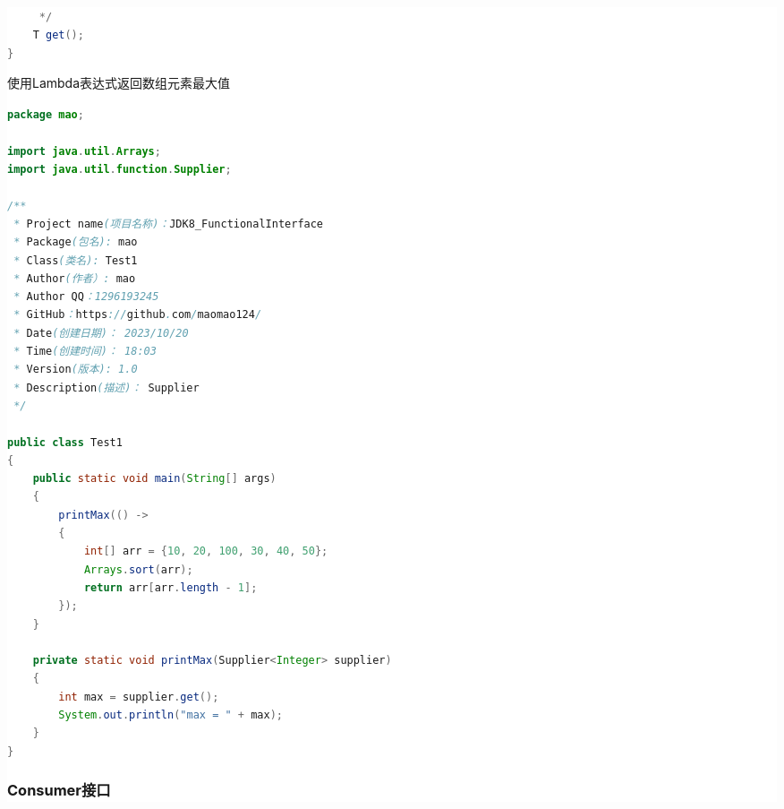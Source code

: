 ```java
     */
    T get();
}
```





使用Lambda表达式返回数组元素最大值

```java
package mao;

import java.util.Arrays;
import java.util.function.Supplier;

/**
 * Project name(项目名称)：JDK8_FunctionalInterface
 * Package(包名): mao
 * Class(类名): Test1
 * Author(作者）: mao
 * Author QQ：1296193245
 * GitHub：https://github.com/maomao124/
 * Date(创建日期)： 2023/10/20
 * Time(创建时间)： 18:03
 * Version(版本): 1.0
 * Description(描述)： Supplier
 */

public class Test1
{
    public static void main(String[] args)
    {
        printMax(() ->
        {
            int[] arr = {10, 20, 100, 30, 40, 50};
            Arrays.sort(arr);
            return arr[arr.length - 1];
        });
    }

    private static void printMax(Supplier<Integer> supplier)
    {
        int max = supplier.get();
        System.out.println("max = " + max);
    }
}
```





### Consumer接口
